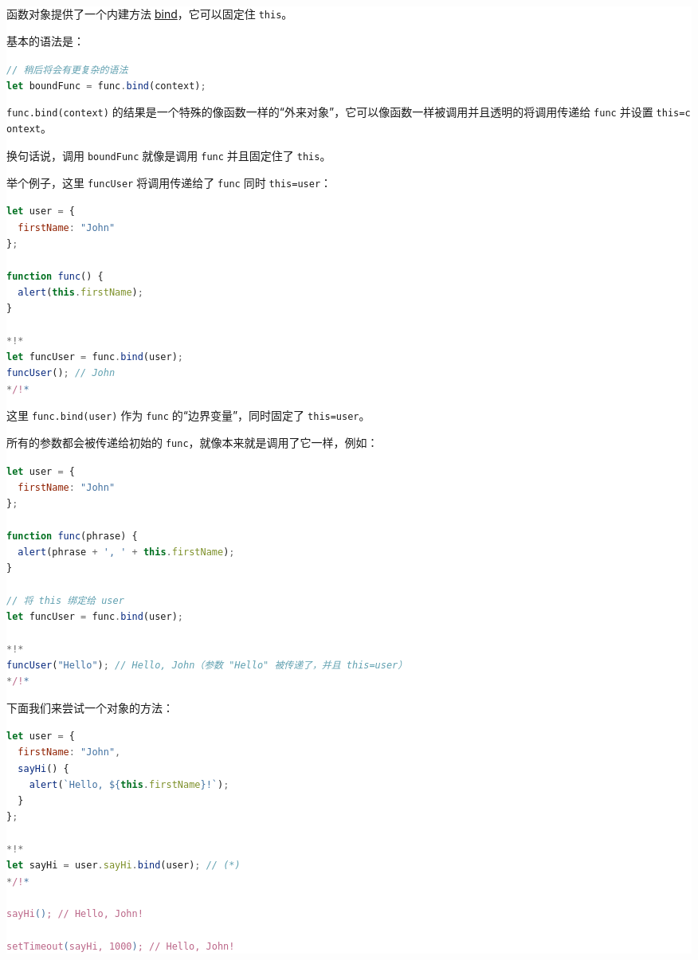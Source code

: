 函数对象提供了一个内建方法 [bind](mdn:js/Function/bind)，它可以固定住 `this`。

基本的语法是：

```js
// 稍后将会有更复杂的语法
let boundFunc = func.bind(context);
```

`func.bind(context)` 的结果是一个特殊的像函数一样的“外来对象”，它可以像函数一样被调用并且透明的将调用传递给 `func` 并设置 `this=context`。


换句话说，调用 `boundFunc` 就像是调用 `func` 并且固定住了 `this`。

举个例子，这里 `funcUser` 将调用传递给了 `func` 同时 `this=user`：

```js run  
let user = {
  firstName: "John"
};

function func() {
  alert(this.firstName);
}

*!*
let funcUser = func.bind(user);
funcUser(); // John  
*/!*
```

这里 `func.bind(user)` 作为 `func` 的“边界变量”，同时固定了 `this=user`。

所有的参数都会被传递给初始的 `func`，就像本来就是调用了它一样，例如：

```js run  
let user = {
  firstName: "John"
};

function func(phrase) {
  alert(phrase + ', ' + this.firstName);
}

// 将 this 绑定给 user
let funcUser = func.bind(user);

*!*
funcUser("Hello"); // Hello, John（参数 "Hello" 被传递了，并且 this=user）
*/!*
```

下面我们来尝试一个对象的方法：


```js run
let user = {
  firstName: "John",
  sayHi() {
    alert(`Hello, ${this.firstName}!`);
  }
};

*!*
let sayHi = user.sayHi.bind(user); // (*)
*/!*

sayHi(); // Hello, John!

setTimeout(sayHi, 1000); // Hello, John!
```